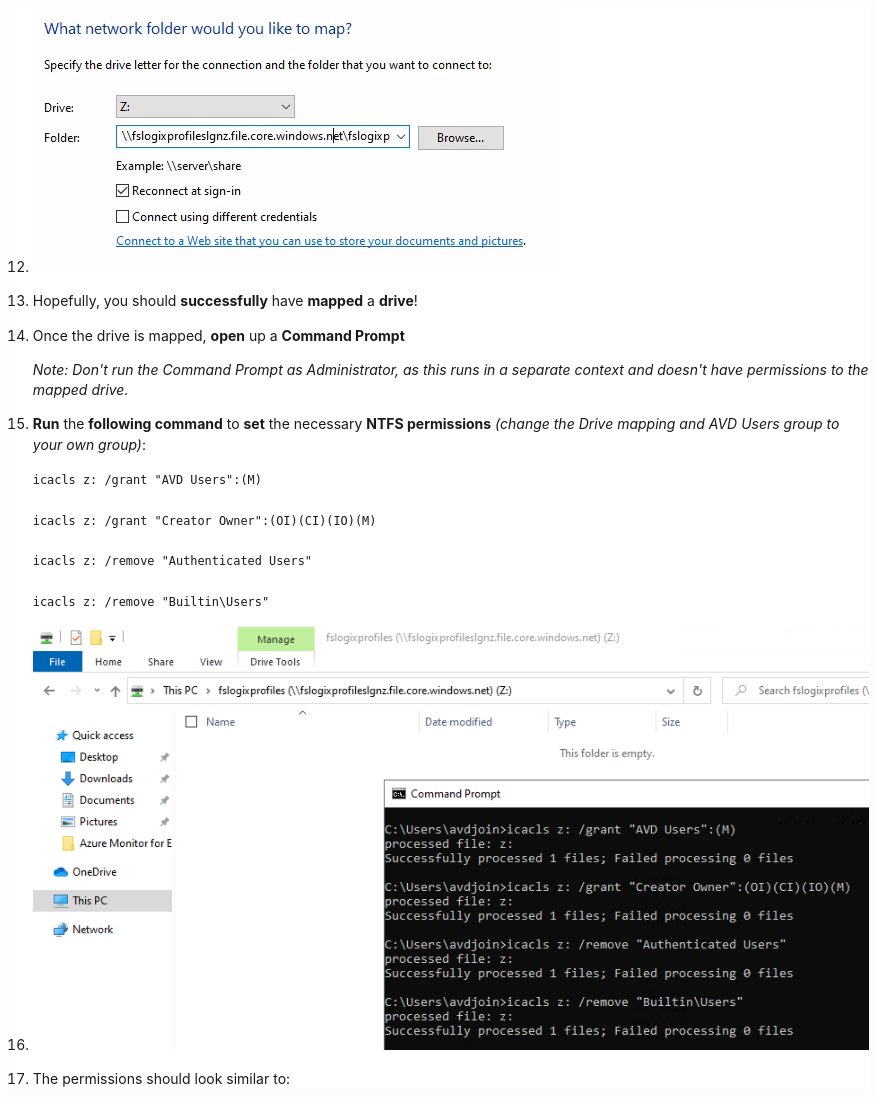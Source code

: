 12. ![FSLogix - Mapped Drive](/uploads/computermappingdrive.png "FSLogix - Mapped Drive")
13. Hopefully, you should **successfully** have **mapped** a **drive**!
14. Once the drive is mapped, **open** up a **Command Prompt**

    _Note: Don't run the Command Prompt as Administrator, as this runs in a separate context and doesn't have permissions to the mapped drive._
15. **Run** the **following command** to **set** the necessary **NTFS permissions** _(change the Drive mapping and AVD Users group to your own group)_:

        icacls z: /grant "AVD Users":(M)
        
        icacls z: /grant "Creator Owner":(OI)(CI)(IO)(M)
        
        icacls z: /remove "Authenticated Users"
        
        icacls z: /remove "Builtin\Users"
16. ![FSLogix - Security Permissions](/uploads/setfslogixpermissions.png "FSLogix - Security Permissions")
17. The permissions should look similar to:
